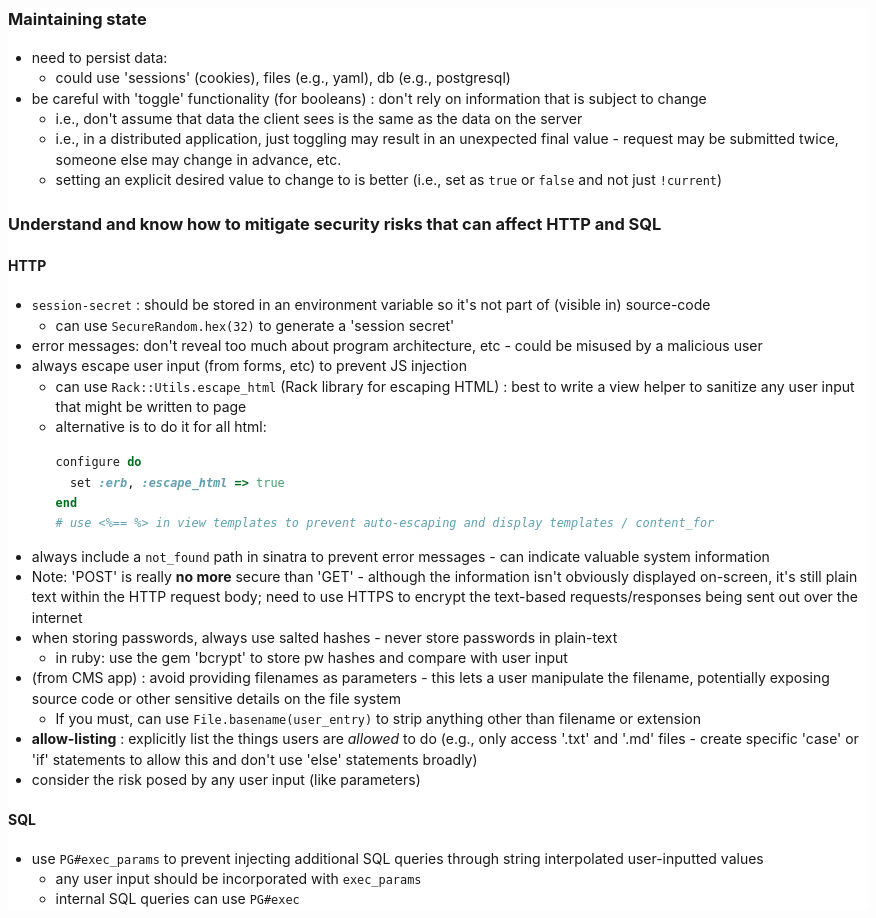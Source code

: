 
### Maintaining state
- need to persist data:
  - could use 'sessions' (cookies), files (e.g., yaml), db (e.g., postgresql)
- be careful with 'toggle' functionality (for booleans) : don't rely on information that is subject to change
  - i.e., don't assume that data the client sees is the same as the data on the server
  - i.e., in a distributed application, just toggling may result in an unexpected final value - request may be submitted twice, someone else may change in advance, etc.
  - setting an explicit desired value to change to is better (i.e., set as `true` or `false` and not just `!current`)


### Understand and know how to mitigate security risks that can affect HTTP and SQL

#### HTTP
- `session-secret` : should be stored in an environment variable so it's not part of (visible in) source-code
  - can use `SecureRandom.hex(32)` to generate a 'session secret'
- error messages:  don't reveal too much about program architecture, etc - could be misused by a malicious user
- always escape user input (from forms, etc) to prevent JS injection
  - can use `Rack::Utils.escape_html` (Rack library for escaping HTML) : best to write a view helper to sanitize any user input that might be written to page
  - alternative is to do it for all html:
    ```ruby
    configure do
      set :erb, :escape_html => true
    end
    # use <%== %> in view templates to prevent auto-escaping and display templates / content_for
    ```
- always include a `not_found` path in sinatra to prevent error messages - can indicate valuable system information
- Note:  'POST' is really **no more** secure than 'GET' - although the information isn't obviously displayed on-screen, it's still plain text within the HTTP request body;  need to use HTTPS to encrypt the text-based requests/responses being sent out over the internet
- when storing passwords, always use salted hashes - never store passwords in plain-text
  - in ruby:  use the gem 'bcrypt' to store pw hashes and compare with user input
- (from CMS app) : avoid providing filenames as parameters - this lets a user manipulate the filename, potentially exposing source code or other sensitive details on the file system
  - If you must, can use `File.basename(user_entry)` to strip anything other than filename or extension
- **allow-listing** : explicitly list the things users are *allowed* to do (e.g., only access '.txt' and '.md' files - create specific 'case' or 'if' statements to allow this and don't use 'else' statements broadly)
- consider the risk posed by any user input (like parameters)

#### SQL
- use `PG#exec_params` to prevent injecting additional SQL queries through string interpolated user-inputted values
  - any user input should be incorporated with `exec_params`
  - internal SQL queries can use `PG#exec`
